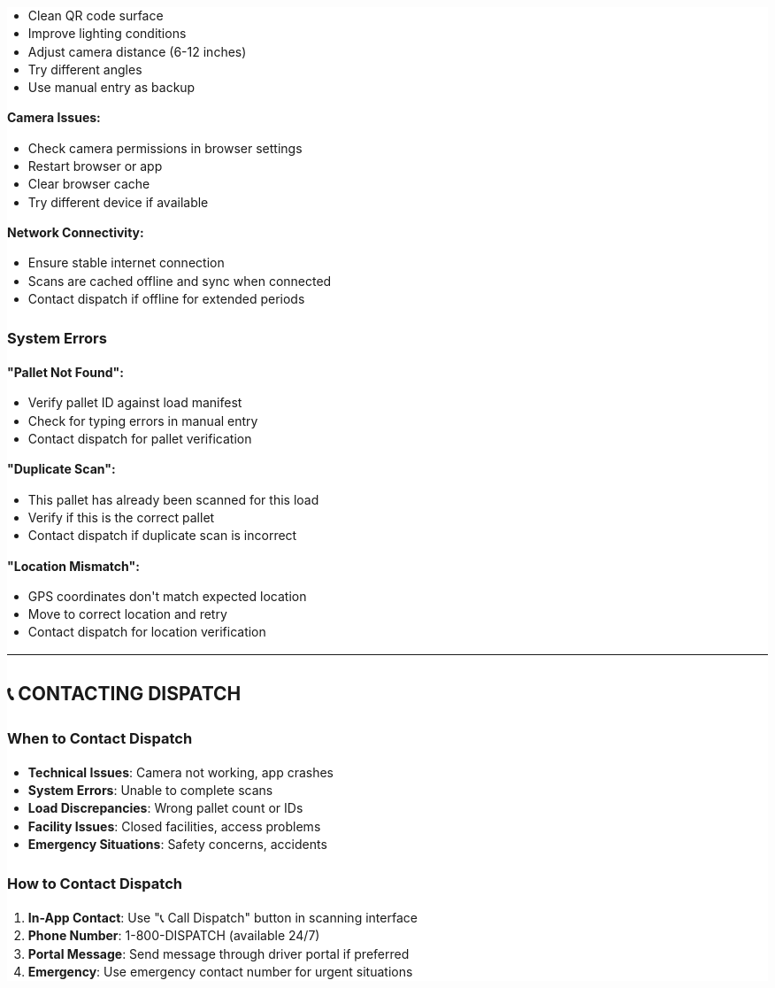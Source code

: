- Clean QR code surface
- Improve lighting conditions
- Adjust camera distance (6-12 inches)
- Try different angles
- Use manual entry as backup

**Camera Issues:**

- Check camera permissions in browser settings
- Restart browser or app
- Clear browser cache
- Try different device if available

**Network Connectivity:**

- Ensure stable internet connection
- Scans are cached offline and sync when connected
- Contact dispatch if offline for extended periods

### System Errors

**"Pallet Not Found":**

- Verify pallet ID against load manifest
- Check for typing errors in manual entry
- Contact dispatch for pallet verification

**"Duplicate Scan":**

- This pallet has already been scanned for this load
- Verify if this is the correct pallet
- Contact dispatch if duplicate scan is incorrect

**"Location Mismatch":**

- GPS coordinates don't match expected location
- Move to correct location and retry
- Contact dispatch for location verification

---

## 📞 CONTACTING DISPATCH

### When to Contact Dispatch

- **Technical Issues**: Camera not working, app crashes
- **System Errors**: Unable to complete scans
- **Load Discrepancies**: Wrong pallet count or IDs
- **Facility Issues**: Closed facilities, access problems
- **Emergency Situations**: Safety concerns, accidents

### How to Contact Dispatch

1. **In-App Contact**: Use "📞 Call Dispatch" button in scanning interface
2. **Phone Number**: 1-800-DISPATCH (available 24/7)
3. **Portal Message**: Send message through driver portal if preferred
4. **Emergency**: Use emergency contact number for urgent situations
